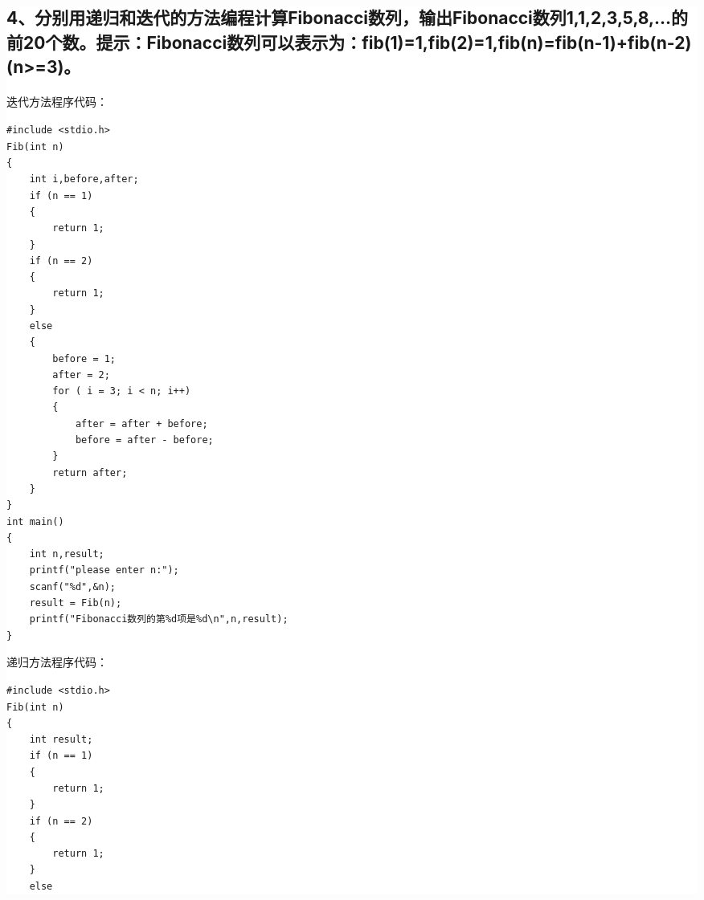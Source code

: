








## 4、分别用递归和迭代的方法编程计算Fibonacci数列，输出Fibonacci数列1,1,2,3,5,8,…的前20个数。提示：Fibonacci数列可以表示为：fib(1)=1,fib(2)=1,fib(n)=fib(n-1)+fib(n-2) (n>=3)。

迭代方法程序代码：

    #include <stdio.h>
    Fib(int n)
    {
    	int i,before,after;
    	if (n == 1)
    	{
    		return 1;
    	}
    	if (n == 2)
    	{
    		return 1;
    	}
    	else
    	{
    		before = 1;
    		after = 2;
    		for ( i = 3; i < n; i++)
    		{
    			after = after + before;
    			before = after - before;
    		}
    		return after;
    	}
    }
    int main()
    {
    	int n,result;
    	printf("please enter n:");
    	scanf("%d",&n);
    	result = Fib(n);
    	printf("Fibonacci数列的第%d项是%d\n",n,result);
    }










递归方法程序代码：

    #include <stdio.h>
    Fib(int n)
    {
    	int result;
    	if (n == 1)
    	{
    		return 1;
    	}
    	if (n == 2)
    	{
    		return 1;
    	}
    	else